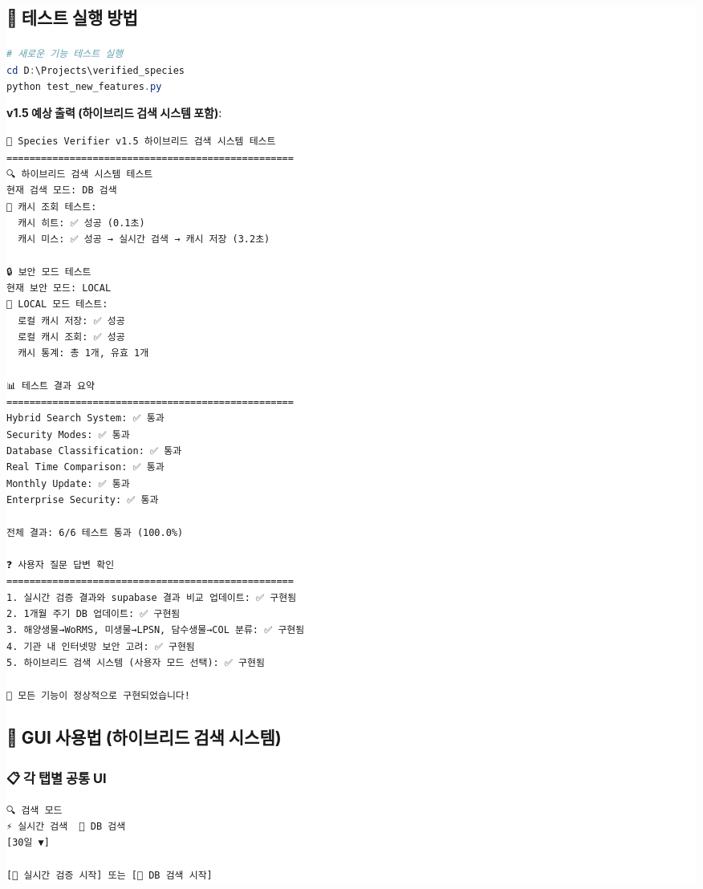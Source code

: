## 🧪 테스트 실행 방법

```powershell
# 새로운 기능 테스트 실행
cd D:\Projects\verified_species
python test_new_features.py
```

**v1.5 예상 출력 (하이브리드 검색 시스템 포함)**:
```
🧪 Species Verifier v1.5 하이브리드 검색 시스템 테스트
==================================================
🔍 하이브리드 검색 시스템 테스트
현재 검색 모드: DB 검색
📁 캐시 조회 테스트:
  캐시 히트: ✅ 성공 (0.1초)
  캐시 미스: ✅ 성공 → 실시간 검색 → 캐시 저장 (3.2초)
  
🔒 보안 모드 테스트
현재 보안 모드: LOCAL
📁 LOCAL 모드 테스트:
  로컬 캐시 저장: ✅ 성공
  로컬 캐시 조회: ✅ 성공
  캐시 통계: 총 1개, 유효 1개

📊 테스트 결과 요약
==================================================
Hybrid Search System: ✅ 통과
Security Modes: ✅ 통과
Database Classification: ✅ 통과
Real Time Comparison: ✅ 통과
Monthly Update: ✅ 통과
Enterprise Security: ✅ 통과

전체 결과: 6/6 테스트 통과 (100.0%)

❓ 사용자 질문 답변 확인
==================================================
1. 실시간 검증 결과와 supabase 결과 비교 업데이트: ✅ 구현됨
2. 1개월 주기 DB 업데이트: ✅ 구현됨
3. 해양생물→WoRMS, 미생물→LPSN, 담수생물→COL 분류: ✅ 구현됨
4. 기관 내 인터넷망 보안 고려: ✅ 구현됨
5. 하이브리드 검색 시스템 (사용자 모드 선택): ✅ 구현됨

🎉 모든 기능이 정상적으로 구현되었습니다!
```

## 🎯 **GUI 사용법 (하이브리드 검색 시스템)**

### 📋 **각 탭별 공통 UI**
```
🔍 검색 모드
⚡ 실시간 검색  💾 DB 검색
[30일 ▼]

[🌊 실시간 검증 시작] 또는 [💾 DB 검색 시작]
```
